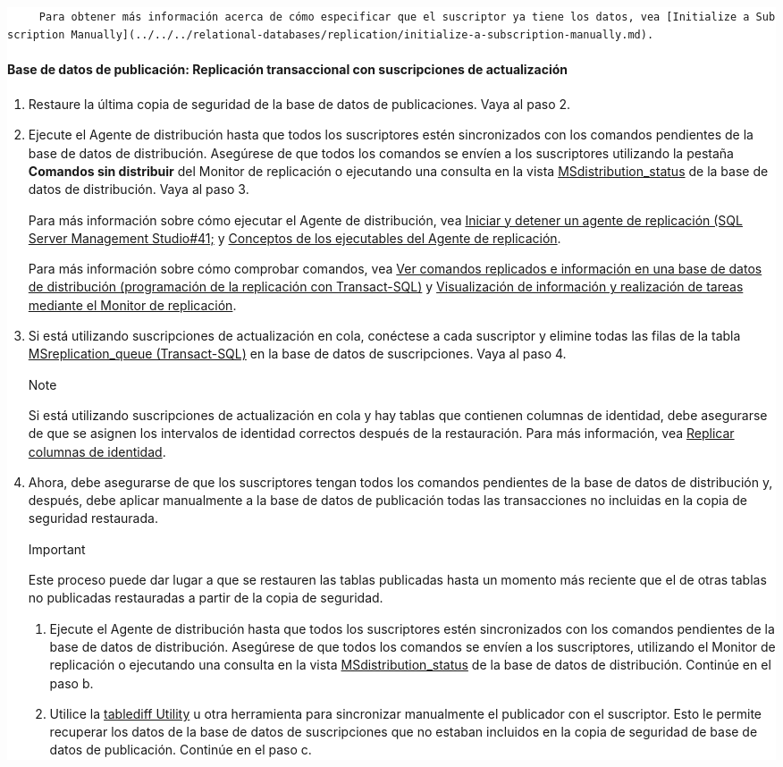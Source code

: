          Para obtener más información acerca de cómo especificar que el suscriptor ya tiene los datos, vea [Initialize a Subscription Manually](../../../relational-databases/replication/initialize-a-subscription-manually.md).  
  
#### <a name="publication-database-transactional-replication-with-updating-subscriptions"></a>Base de datos de publicación: Replicación transaccional con suscripciones de actualización  
  
1.  Restaure la última copia de seguridad de la base de datos de publicaciones. Vaya al paso 2.  
  
2.  Ejecute el Agente de distribución hasta que todos los suscriptores estén sincronizados con los comandos pendientes de la base de datos de distribución. Asegúrese de que todos los comandos se envíen a los suscriptores utilizando la pestaña **Comandos sin distribuir** del Monitor de replicación o ejecutando una consulta en la vista [MSdistribution_status](../../../relational-databases/system-views/msdistribution-status-transact-sql.md) de la base de datos de distribución. Vaya al paso 3.  
  
     Para más información sobre cómo ejecutar el Agente de distribución, vea [Iniciar y detener un agente de replicación &#40;SQL Server Management Studio#41;](../../../relational-databases/replication/agents/start-and-stop-a-replication-agent-sql-server-management-studio.md) y [Conceptos de los ejecutables del Agente de replicación](../../../relational-databases/replication/concepts/replication-agent-executables-concepts.md).  
  
     Para más información sobre cómo comprobar comandos, vea [Ver comandos replicados e información en una base de datos de distribución &#40;programación de la replicación con Transact-SQL&#41;](../../../relational-databases/replication/monitor/view-replicated-commands-and-information-in-distribution-database.md) y [Visualización de información y realización de tareas mediante el Monitor de replicación](../../../relational-databases/replication/monitor/view-information-and-perform-tasks-replication-monitor.md).  
  
3.  Si está utilizando suscripciones de actualización en cola, conéctese a cada suscriptor y elimine todas las filas de la tabla [MSreplication_queue &#40;Transact-SQL&#41;](../../../relational-databases/system-tables/msreplication-queue-transact-sql.md) en la base de datos de suscripciones. Vaya al paso 4.  
  
    > [!NOTE]  
    >  Si está utilizando suscripciones de actualización en cola y hay tablas que contienen columnas de identidad, debe asegurarse de que se asignen los intervalos de identidad correctos después de la restauración. Para más información, vea [Replicar columnas de identidad](../../../relational-databases/replication/publish/replicate-identity-columns.md).  
  
4.  Ahora, debe asegurarse de que los suscriptores tengan todos los comandos pendientes de la base de datos de distribución y, después, debe aplicar manualmente a la base de datos de publicación todas las transacciones no incluidas en la copia de seguridad restaurada.  
  
    > [!IMPORTANT]  
    >  Este proceso puede dar lugar a que se restauren las tablas publicadas hasta un momento más reciente que el de otras tablas no publicadas restauradas a partir de la copia de seguridad.  
  
    1.  Ejecute el Agente de distribución hasta que todos los suscriptores estén sincronizados con los comandos pendientes de la base de datos de distribución. Asegúrese de que todos los comandos se envíen a los suscriptores, utilizando el Monitor de replicación o ejecutando una consulta en la vista [MSdistribution_status](../../../relational-databases/system-views/msdistribution-status-transact-sql.md) de la base de datos de distribución. Continúe en el paso b.  
  
    2.  Utilice la [tablediff Utility](../../../tools/tablediff-utility.md) u otra herramienta para sincronizar manualmente el publicador con el suscriptor. Esto le permite recuperar los datos de la base de datos de suscripciones que no estaban incluidos en la copia de seguridad de base de datos de publicación. Continúe en el paso c.  
  